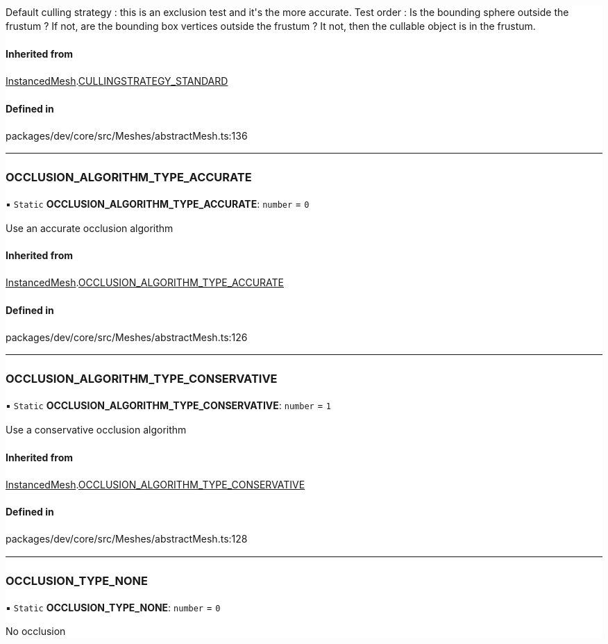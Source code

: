 Default culling strategy : this is an exclusion test and it's the more accurate.
 Test order :
 Is the bounding sphere outside the frustum ?
 If not, are the bounding box vertices outside the frustum ?
 It not, then the cullable object is in the frustum.

#### Inherited from

[InstancedMesh](InstancedMesh.md).[CULLINGSTRATEGY_STANDARD](InstancedMesh.md#cullingstrategy_standard)

#### Defined in

packages/dev/core/src/Meshes/abstractMesh.ts:136

___

### OCCLUSION\_ALGORITHM\_TYPE\_ACCURATE

▪ `Static` **OCCLUSION\_ALGORITHM\_TYPE\_ACCURATE**: `number` = `0`

Use an accurate occlusion algorithm

#### Inherited from

[InstancedMesh](InstancedMesh.md).[OCCLUSION_ALGORITHM_TYPE_ACCURATE](InstancedMesh.md#occlusion_algorithm_type_accurate)

#### Defined in

packages/dev/core/src/Meshes/abstractMesh.ts:126

___

### OCCLUSION\_ALGORITHM\_TYPE\_CONSERVATIVE

▪ `Static` **OCCLUSION\_ALGORITHM\_TYPE\_CONSERVATIVE**: `number` = `1`

Use a conservative occlusion algorithm

#### Inherited from

[InstancedMesh](InstancedMesh.md).[OCCLUSION_ALGORITHM_TYPE_CONSERVATIVE](InstancedMesh.md#occlusion_algorithm_type_conservative)

#### Defined in

packages/dev/core/src/Meshes/abstractMesh.ts:128

___

### OCCLUSION\_TYPE\_NONE

▪ `Static` **OCCLUSION\_TYPE\_NONE**: `number` = `0`

No occlusion
